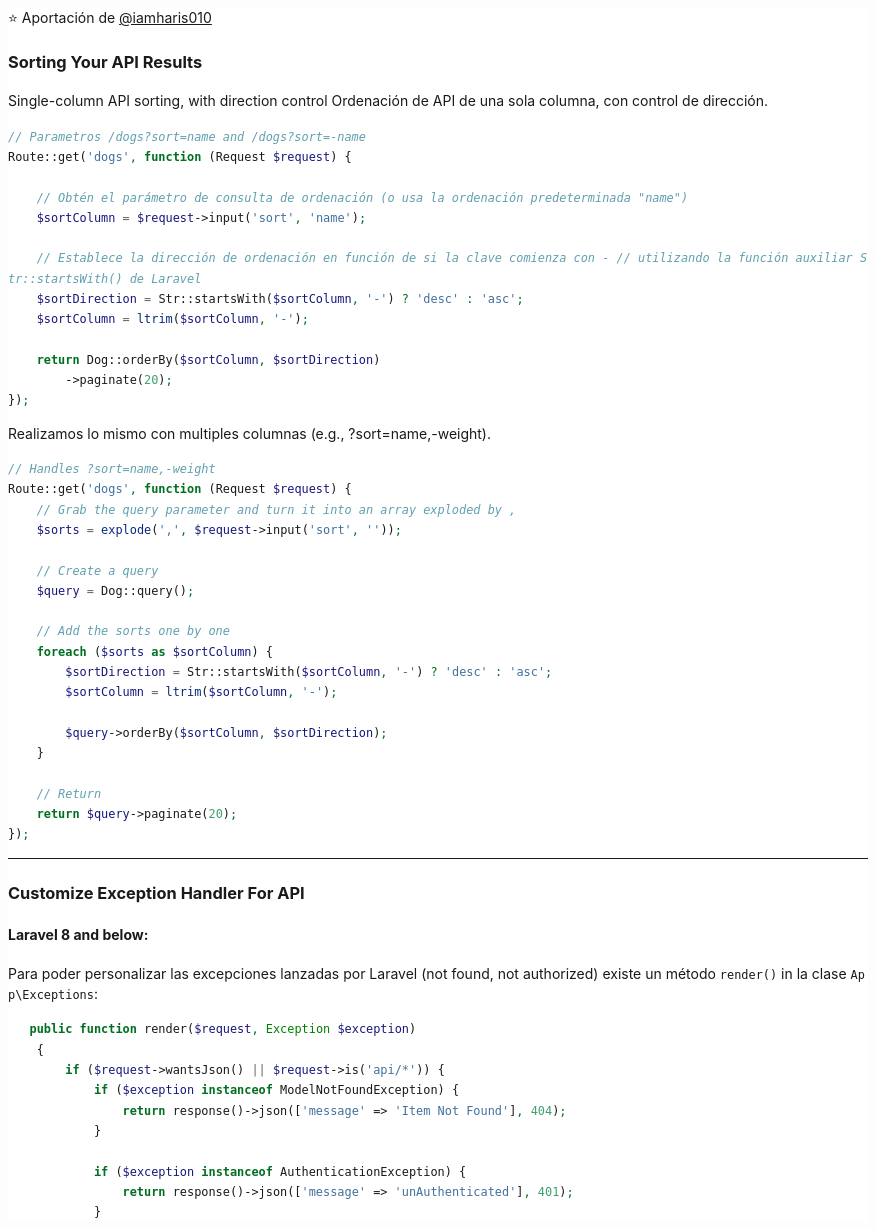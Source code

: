 ⭐ Aportación de [@iamharis010](https://twitter.com/iamharis010/status/1488413755826327553)

### Sorting Your API Results

Single-column API sorting, with direction control
Ordenación de API de una sola columna, con control de dirección.

```php
// Parametros /dogs?sort=name and /dogs?sort=-name
Route::get('dogs', function (Request $request) {
  
    // Obtén el parámetro de consulta de ordenación (o usa la ordenación predeterminada "name")
    $sortColumn = $request->input('sort', 'name');

    // Establece la dirección de ordenación en función de si la clave comienza con - // utilizando la función auxiliar Str::startsWith() de Laravel
    $sortDirection = Str::startsWith($sortColumn, '-') ? 'desc' : 'asc';
    $sortColumn = ltrim($sortColumn, '-');

    return Dog::orderBy($sortColumn, $sortDirection)
        ->paginate(20);
});
```

Realizamos lo mismo con multiples columnas   (e.g., ?sort=name,-weight).
```php
// Handles ?sort=name,-weight
Route::get('dogs', function (Request $request) {
    // Grab the query parameter and turn it into an array exploded by ,
    $sorts = explode(',', $request->input('sort', ''));

    // Create a query
    $query = Dog::query();

    // Add the sorts one by one
    foreach ($sorts as $sortColumn) {
        $sortDirection = Str::startsWith($sortColumn, '-') ? 'desc' : 'asc';
        $sortColumn = ltrim($sortColumn, '-');

        $query->orderBy($sortColumn, $sortDirection);
    }

    // Return
    return $query->paginate(20);
});
```
---

### Customize Exception Handler For API

#### Laravel 8 and below:

Para poder personalizar las excepciones lanzadas por Laravel (not found, not authorized) existe un método `render()` in la clase `App\Exceptions`:
```php
   public function render($request, Exception $exception)
    {
        if ($request->wantsJson() || $request->is('api/*')) {
            if ($exception instanceof ModelNotFoundException) {
                return response()->json(['message' => 'Item Not Found'], 404);
            }

            if ($exception instanceof AuthenticationException) {
                return response()->json(['message' => 'unAuthenticated'], 401);
            }

```